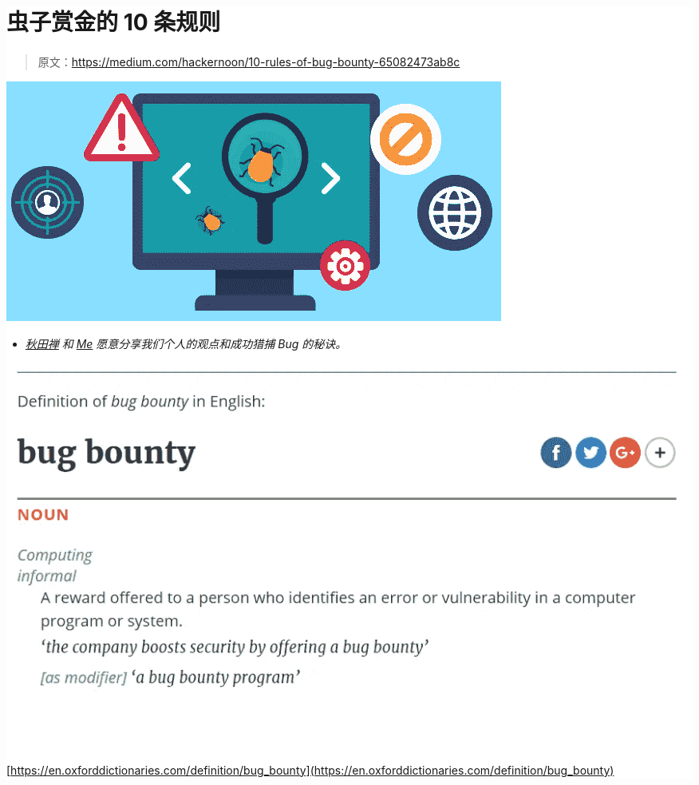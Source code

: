 # 虫子赏金的 10 条规则

> 原文：<https://medium.com/hackernoon/10-rules-of-bug-bounty-65082473ab8c>

![](img/fc05bc1ed04949510748f9df702a070a.png)

*   [*秋田禅*](http://hackerone.com/ak1t4) *和* [*Me*](https://hackerone.com/kiraak-boy) *愿意分享我们个人的观点和成功猎捕 Bug 的秘诀。*

![](img/fe2f844f97856896999153325ff63f9b.png)

[https://en.oxforddictionaries.com/definition/bug_bounty](https://en.oxforddictionaries.com/definition/bug_bounty)
